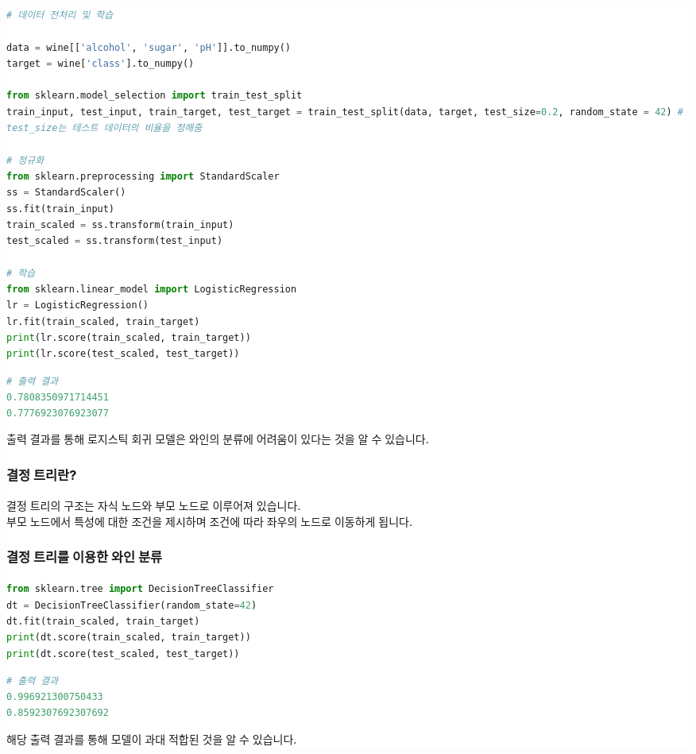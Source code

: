 ```python
# 데이터 전처리 및 학습

data = wine[['alcohol', 'sugar', 'pH']].to_numpy()
target = wine['class'].to_numpy()

from sklearn.model_selection import train_test_split
train_input, test_input, train_target, test_target = train_test_split(data, target, test_size=0.2, random_state = 42) # test_size는 테스트 데이터의 비율을 정해줌

# 정규화
from sklearn.preprocessing import StandardScaler
ss = StandardScaler()
ss.fit(train_input)
train_scaled = ss.transform(train_input)
test_scaled = ss.transform(test_input)

# 학습
from sklearn.linear_model import LogisticRegression
lr = LogisticRegression()
lr.fit(train_scaled, train_target)
print(lr.score(train_scaled, train_target))
print(lr.score(test_scaled, test_target))
```

```python
# 출력 결과
0.7808350971714451
0.7776923076923077
```

출력 결과를 통해 로지스틱 회귀 모델은 와인의 분류에 어려움이 있다는 것을 알 수 있습니다.  

### 결정 트리란?  

결정 트리의 구조는 자식 노드와 부모 노드로 이루어져 있습니다.  
부모 노드에서 특성에 대한 조건을 제시하며 조건에 따라 좌우의 노드로 이동하게 됩니다.  

### 결정 트리를 이용한 와인 분류

```python
from sklearn.tree import DecisionTreeClassifier
dt = DecisionTreeClassifier(random_state=42)
dt.fit(train_scaled, train_target)
print(dt.score(train_scaled, train_target))
print(dt.score(test_scaled, test_target))
```

```python
# 출력 결과
0.996921300750433
0.8592307692307692
```

해당 출력 결과를 통해 모델이 과대 적합된 것을 알 수 있습니다.  
